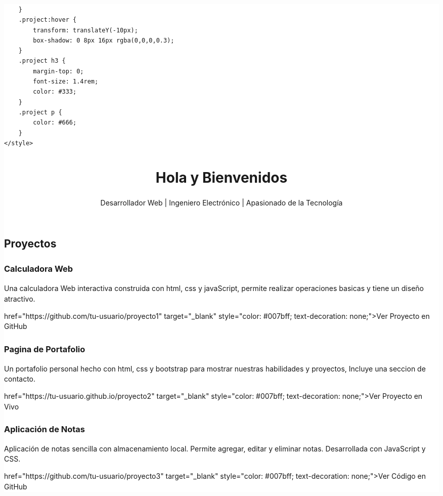         }
        .project:hover {
            transform: translateY(-10px);
            box-shadow: 0 8px 16px rgba(0,0,0,0.3);
        }
        .project h3 {
            margin-top: 0;
            font-size: 1.4rem;
            color: #333;
        }
        .project p {
            color: #666;
        }
    </style>
</head>
<body>
    <header>
        <h1>Hola y Bienvenidos</h1>
        <p>Desarrollador Web | Ingeniero Electrónico | Apasionado de la Tecnología</p>
    </header>
    <section class="section">
        <h2>Proyectos</h2>
        <div class="projects">
            <div class="project">
                <h3>Calculadora Web</h3>
                <p>Una calculadora Web interactiva construida con html, css y javaScript, permite realizar operaciones basicas y tiene un diseño atractivo.</p>
                href="https://github.com/tu-usuario/proyecto1" target="_blank" style="color: #007bff; text-decoration: none;">Ver Proyecto en GitHub</a>
            </div>
            <div class="project">
                <h3>Pagina de Portafolio</h3>
                <p>Un portafolio personal hecho con html, css y bootstrap para mostrar nuestras habilidades y proyectos, Incluye una seccion de contacto.</p>
              href="https://tu-usuario.github.io/proyecto2" target="_blank" style="color: #007bff; text-decoration: none;">Ver Proyecto en Vivo</a>
            </div>
            <div class="project">
                <h3>Aplicación de Notas</h3>
                <p>Aplicación de notas sencilla con almacenamiento local. Permite agregar, editar y eliminar notas. Desarrollada con JavaScript y CSS.</p>
                href="https://github.com/tu-usuario/proyecto3" target="_blank" style="color: #007bff; text-decoration: none;">Ver Código en GitHub</a>
            </div>
        </div>
    </section>
</body>
</html>


